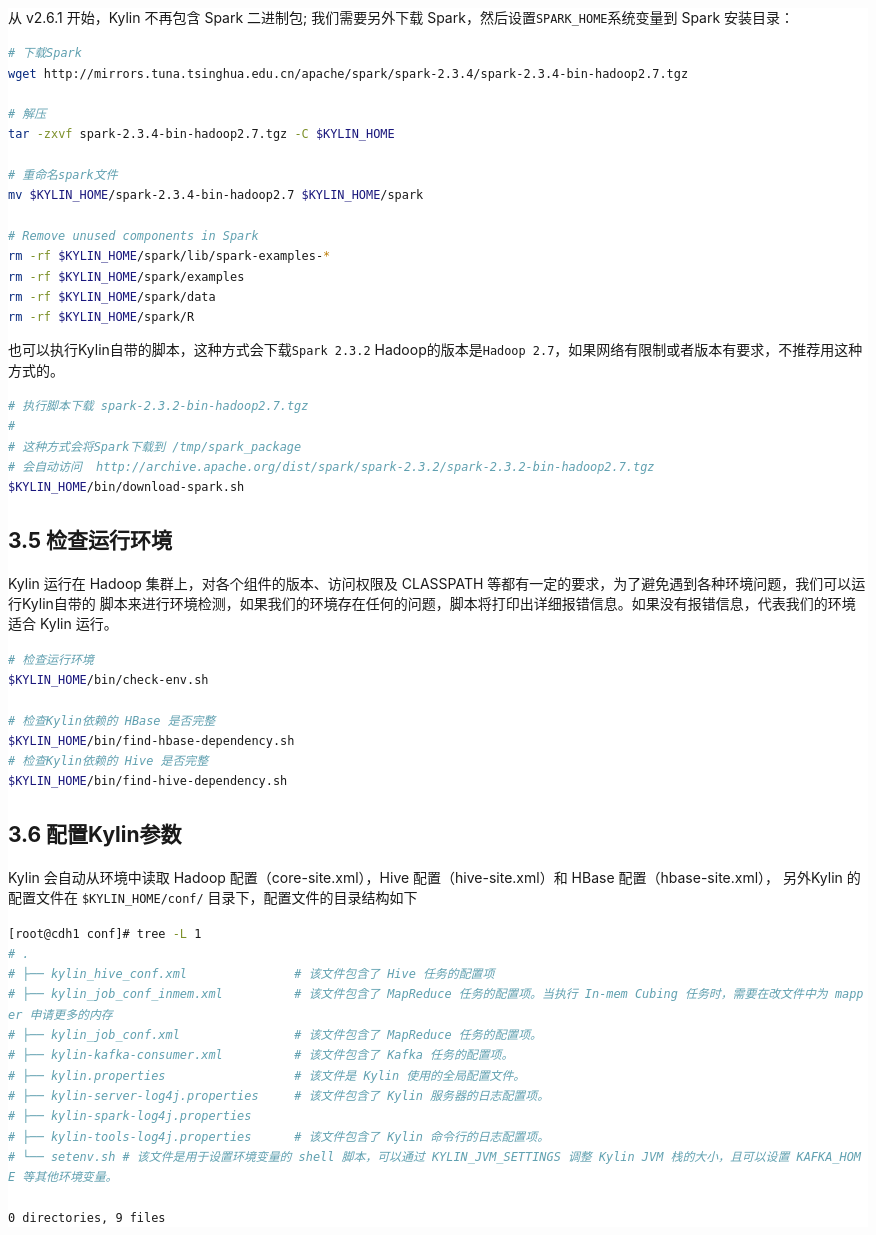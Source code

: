 从 v2.6.1 开始，Kylin 不再包含 Spark 二进制包; 我们需要另外下载 Spark，然后设置`SPARK_HOME`系统变量到 Spark 安装目录：
```bash
# 下载Spark
wget http://mirrors.tuna.tsinghua.edu.cn/apache/spark/spark-2.3.4/spark-2.3.4-bin-hadoop2.7.tgz

# 解压
tar -zxvf spark-2.3.4-bin-hadoop2.7.tgz -C $KYLIN_HOME

# 重命名spark文件
mv $KYLIN_HOME/spark-2.3.4-bin-hadoop2.7 $KYLIN_HOME/spark

# Remove unused components in Spark
rm -rf $KYLIN_HOME/spark/lib/spark-examples-*
rm -rf $KYLIN_HOME/spark/examples
rm -rf $KYLIN_HOME/spark/data
rm -rf $KYLIN_HOME/spark/R

```

也可以执行Kylin自带的脚本，这种方式会下载`Spark 2.3.2` Hadoop的版本是`Hadoop 2.7`，如果网络有限制或者版本有要求，不推荐用这种方式的。
```bash
# 执行脚本下载 spark-2.3.2-bin-hadoop2.7.tgz
# 
# 这种方式会将Spark下载到 /tmp/spark_package
# 会自动访问  http://archive.apache.org/dist/spark/spark-2.3.2/spark-2.3.2-bin-hadoop2.7.tgz
$KYLIN_HOME/bin/download-spark.sh

```
 
 
## 3.5 检查运行环境
Kylin 运行在 Hadoop 集群上，对各个组件的版本、访问权限及 CLASSPATH 等都有一定的要求，为了避免遇到各种环境问题，我们可以运行Kylin自带的
脚本来进行环境检测，如果我们的环境存在任何的问题，脚本将打印出详细报错信息。如果没有报错信息，代表我们的环境适合 Kylin 运行。
```bash
# 检查运行环境
$KYLIN_HOME/bin/check-env.sh

# 检查Kylin依赖的 HBase 是否完整
$KYLIN_HOME/bin/find-hbase-dependency.sh
# 检查Kylin依赖的 Hive 是否完整
$KYLIN_HOME/bin/find-hive-dependency.sh


```

## 3.6 配置Kylin参数
Kylin 会自动从环境中读取 Hadoop 配置（core-site.xml），Hive 配置（hive-site.xml）和 HBase 配置（hbase-site.xml），
另外Kylin 的配置文件在 `$KYLIN_HOME/conf/` 目录下，配置文件的目录结构如下
```bash
[root@cdh1 conf]# tree -L 1
# .
# ├── kylin_hive_conf.xml               # 该文件包含了 Hive 任务的配置项
# ├── kylin_job_conf_inmem.xml          # 该文件包含了 MapReduce 任务的配置项。当执行 In-mem Cubing 任务时，需要在改文件中为 mapper 申请更多的内存
# ├── kylin_job_conf.xml                # 该文件包含了 MapReduce 任务的配置项。
# ├── kylin-kafka-consumer.xml          # 该文件包含了 Kafka 任务的配置项。
# ├── kylin.properties                  # 该文件是 Kylin 使用的全局配置文件。
# ├── kylin-server-log4j.properties     # 该文件包含了 Kylin 服务器的日志配置项。
# ├── kylin-spark-log4j.properties
# ├── kylin-tools-log4j.properties      # 该文件包含了 Kylin 命令行的日志配置项。
# └── setenv.sh # 该文件是用于设置环境变量的 shell 脚本，可以通过 KYLIN_JVM_SETTINGS 调整 Kylin JVM 栈的大小，且可以设置 KAFKA_HOME 等其他环境变量。

0 directories, 9 files
```